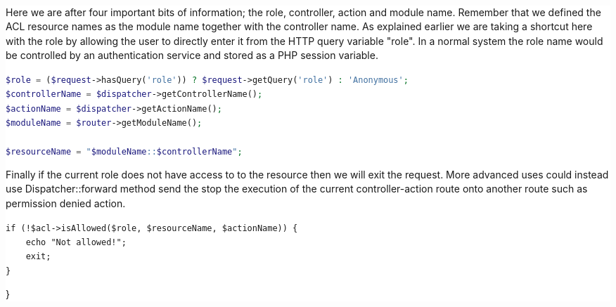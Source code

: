 Here we are after four important bits of information; the role, controller, action and module name.  Remember that we defined the ACL resource names as the module name together with the controller name.  As explained earlier we are taking a shortcut here with the role by allowing the user to directly enter it from the HTTP query variable "role".  In a normal system the role name would be controlled by an authentication service and stored as a PHP session variable.

```php
$role = ($request->hasQuery('role')) ? $request->getQuery('role') : 'Anonymous';
$controllerName = $dispatcher->getControllerName();
$actionName = $dispatcher->getActionName();
$moduleName = $router->getModuleName();

$resourceName = "$moduleName::$controllerName";
```

Finally if the current role does not have access to to the resource then we will exit the request.  More advanced uses could instead use Dispatcher::forward method send the stop the execution of the current controller-action route onto another route such as permission denied action.


    if (!$acl->isAllowed($role, $resourceName, $actionName)) {
        echo "Not allowed!";
        exit;
    }
}
```
